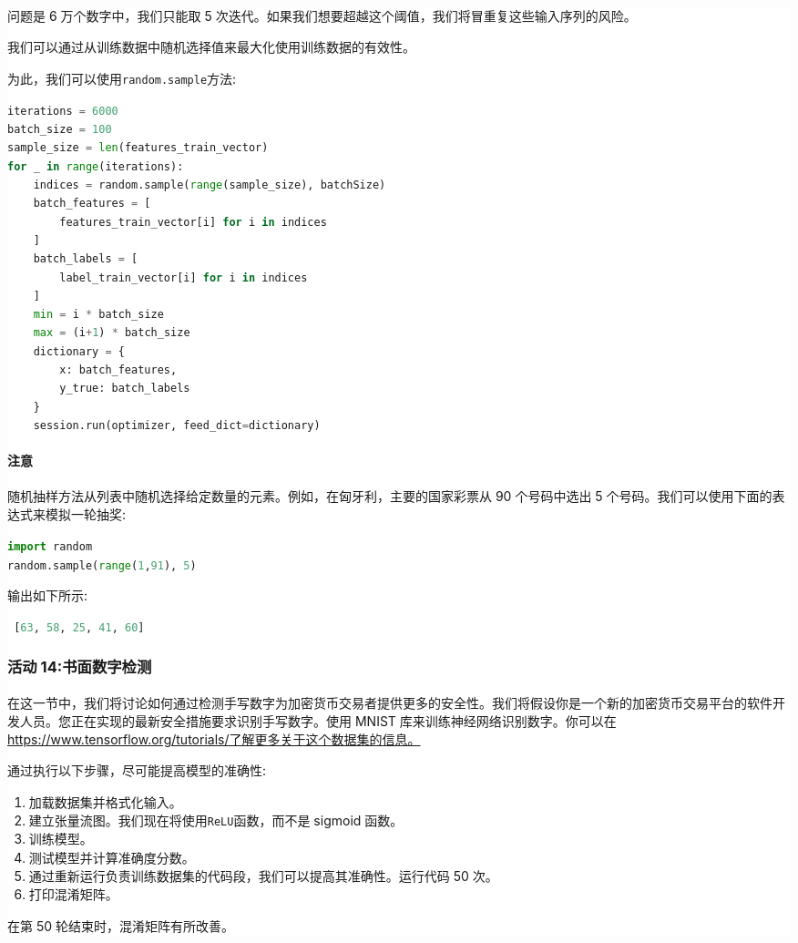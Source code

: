 问题是 6 万个数字中，我们只能取 5 次迭代。如果我们想要超越这个阈值，我们将冒重复这些输入序列的风险。

我们可以通过从训练数据中随机选择值来最大化使用训练数据的有效性。

为此，我们可以使用`random.sample`方法:

```py
iterations = 6000
batch_size = 100
sample_size = len(features_train_vector)
for _ in range(iterations):
    indices = random.sample(range(sample_size), batchSize)
    batch_features = [ 
        features_train_vector[i] for i in indices
    ]
    batch_labels = [
        label_train_vector[i] for i in indices
    ]
    min = i * batch_size
    max = (i+1) * batch_size
    dictionary = { 
        x: batch_features,
        y_true: batch_labels
    }
    session.run(optimizer, feed_dict=dictionary)
```

#### 注意

随机抽样方法从列表中随机选择给定数量的元素。例如，在匈牙利，主要的国家彩票从 90 个号码中选出 5 个号码。我们可以使用下面的表达式来模拟一轮抽奖:

```py
import random
random.sample(range(1,91), 5)
```

输出如下所示:

```py
 [63, 58, 25, 41, 60]
```

### 活动 14:书面数字检测

在这一节中，我们将讨论如何通过检测手写数字为加密货币交易者提供更多的安全性。我们将假设你是一个新的加密货币交易平台的软件开发人员。您正在实现的最新安全措施要求识别手写数字。使用 MNIST 库来训练神经网络识别数字。你可以在 https://www.tensorflow.org/tutorials/了解更多关于这个数据集的信息。

通过执行以下步骤，尽可能提高模型的准确性:

1.  加载数据集并格式化输入。
2.  建立张量流图。我们现在将使用`ReLU`函数，而不是 sigmoid 函数。
3.  训练模型。
4.  测试模型并计算准确度分数。
5.  通过重新运行负责训练数据集的代码段，我们可以提高其准确性。运行代码 50 次。
6.  打印混淆矩阵。

在第 50 轮结束时，混淆矩阵有所改善。

